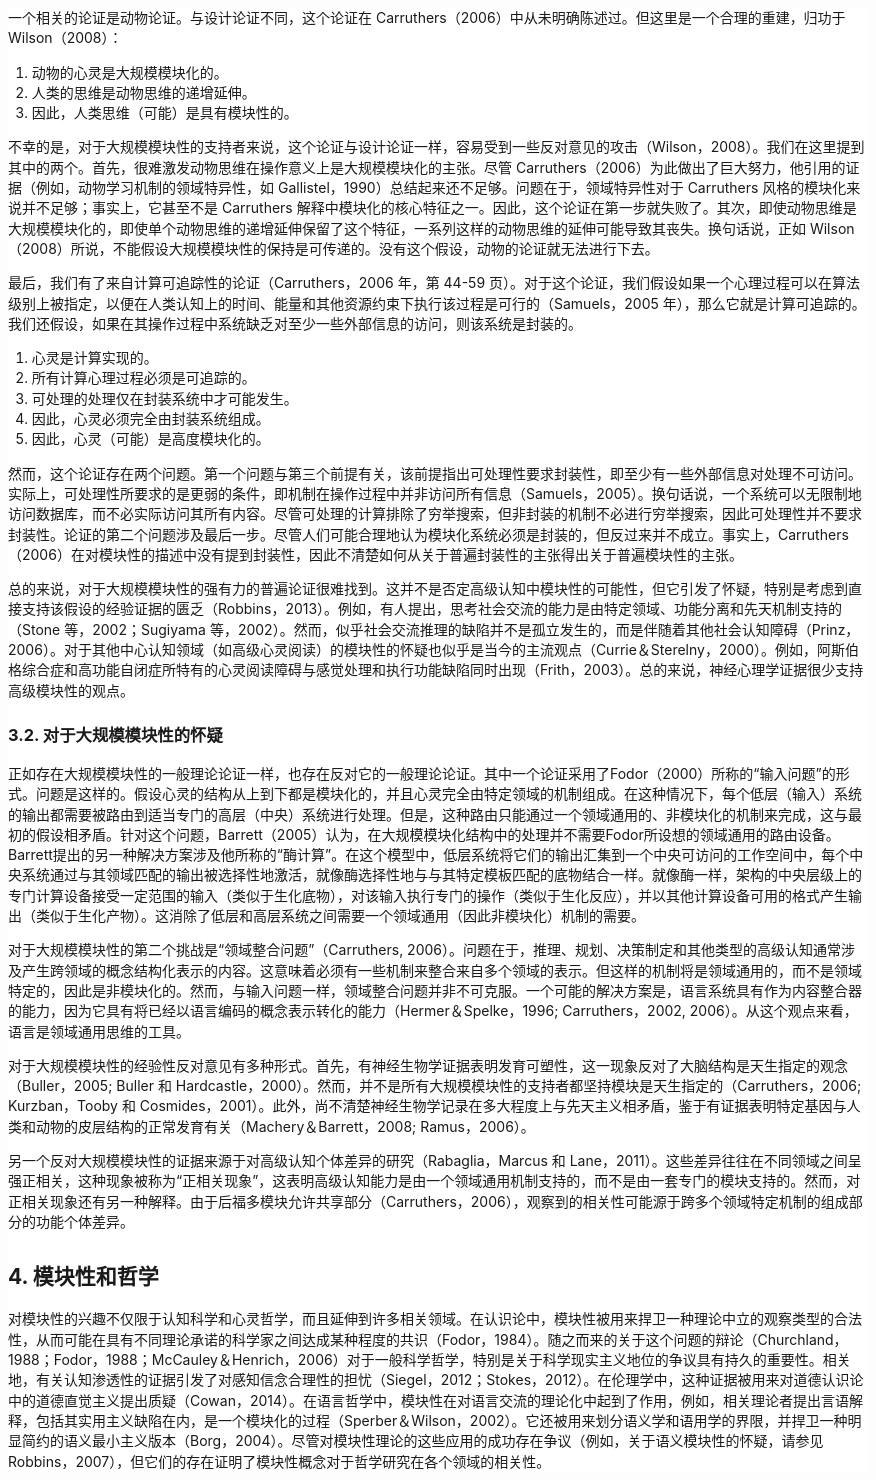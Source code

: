 一个相关的论证是动物论证。与设计论证不同，这个论证在 Carruthers（2006）中从未明确陈述过。但这里是一个合理的重建，归功于 Wilson（2008）：

1. 动物的心灵是大规模模块化的。
2. 人类的思维是动物思维的递增延伸。
3. 因此，人类思维（可能）是具有模块性的。

不幸的是，对于大规模模块性的支持者来说，这个论证与设计论证一样，容易受到一些反对意见的攻击（Wilson，2008）。我们在这里提到其中的两个。首先，很难激发动物思维在操作意义上是大规模模块化的主张。尽管 Carruthers（2006）为此做出了巨大努力，他引用的证据（例如，动物学习机制的领域特异性，如 Gallistel，1990）总结起来还不足够。问题在于，领域特异性对于 Carruthers 风格的模块化来说并不足够；事实上，它甚至不是 Carruthers 解释中模块化的核心特征之一。因此，这个论证在第一步就失败了。其次，即使动物思维是大规模模块化的，即使单个动物思维的递增延伸保留了这个特征，一系列这样的动物思维的延伸可能导致其丧失。换句话说，正如 Wilson（2008）所说，不能假设大规模模块性的保持是可传递的。没有这个假设，动物的论证就无法进行下去。

最后，我们有了来自计算可追踪性的论证（Carruthers，2006 年，第 44-59 页）。对于这个论证，我们假设如果一个心理过程可以在算法级别上被指定，以便在人类认知上的时间、能量和其他资源约束下执行该过程是可行的（Samuels，2005 年），那么它就是计算可追踪的。我们还假设，如果在其操作过程中系统缺乏对至少一些外部信息的访问，则该系统是封装的。

1. 心灵是计算实现的。
2. 所有计算心理过程必须是可追踪的。
3. 可处理的处理仅在封装系统中才可能发生。
4. 因此，心灵必须完全由封装系统组成。
5. 因此，心灵（可能）是高度模块化的。

然而，这个论证存在两个问题。第一个问题与第三个前提有关，该前提指出可处理性要求封装性，即至少有一些外部信息对处理不可访问。实际上，可处理性所要求的是更弱的条件，即机制在操作过程中并非访问所有信息（Samuels，2005）。换句话说，一个系统可以无限制地访问数据库，而不必实际访问其所有内容。尽管可处理的计算排除了穷举搜索，但非封装的机制不必进行穷举搜索，因此可处理性并不要求封装性。论证的第二个问题涉及最后一步。尽管人们可能合理地认为模块化系统必须是封装的，但反过来并不成立。事实上，Carruthers（2006）在对模块性的描述中没有提到封装性，因此不清楚如何从关于普遍封装性的主张得出关于普遍模块性的主张。

总的来说，对于大规模模块性的强有力的普遍论证很难找到。这并不是否定高级认知中模块性的可能性，但它引发了怀疑，特别是考虑到直接支持该假设的经验证据的匮乏（Robbins，2013）。例如，有人提出，思考社会交流的能力是由特定领域、功能分离和先天机制支持的（Stone 等，2002；Sugiyama 等，2002）。然而，似乎社会交流推理的缺陷并不是孤立发生的，而是伴随着其他社会认知障碍（Prinz，2006）。对于其他中心认知领域（如高级心灵阅读）的模块性的怀疑也似乎是当今的主流观点（Currie＆Sterelny，2000）。例如，阿斯伯格综合症和高功能自闭症所特有的心灵阅读障碍与感觉处理和执行功能缺陷同时出现（Frith，2003）。总的来说，神经心理学证据很少支持高级模块性的观点。

### 3.2. 对于大规模模块性的怀疑

正如存在大规模模块性的一般理论论证一样，也存在反对它的一般理论论证。其中一个论证采用了Fodor（2000）所称的“输入问题”的形式。问题是这样的。假设心灵的结构从上到下都是模块化的，并且心灵完全由特定领域的机制组成。在这种情况下，每个低层（输入）系统的输出都需要被路由到适当专门的高层（中央）系统进行处理。但是，这种路由只能通过一个领域通用的、非模块化的机制来完成，这与最初的假设相矛盾。针对这个问题，Barrett（2005）认为，在大规模模块化结构中的处理并不需要Fodor所设想的领域通用的路由设备。Barrett提出的另一种解决方案涉及他所称的“酶计算”。在这个模型中，低层系统将它们的输出汇集到一个中央可访问的工作空间中，每个中央系统通过与其领域匹配的输出被选择性地激活，就像酶选择性地与与其特定模板匹配的底物结合一样。就像酶一样，架构的中央层级上的专门计算设备接受一定范围的输入（类似于生化底物），对该输入执行专门的操作（类似于生化反应），并以其他计算设备可用的格式产生输出（类似于生化产物）。这消除了低层和高层系统之间需要一个领域通用（因此非模块化）机制的需要。

对于大规模模块性的第二个挑战是“领域整合问题”（Carruthers, 2006）。问题在于，推理、规划、决策制定和其他类型的高级认知通常涉及产生跨领域的概念结构化表示的内容。这意味着必须有一些机制来整合来自多个领域的表示。但这样的机制将是领域通用的，而不是领域特定的，因此是非模块化的。然而，与输入问题一样，领域整合问题并非不可克服。一个可能的解决方案是，语言系统具有作为内容整合器的能力，因为它具有将已经以语言编码的概念表示转化的能力（Hermer＆Spelke，1996; Carruthers，2002, 2006）。从这个观点来看，语言是领域通用思维的工具。

对于大规模模块性的经验性反对意见有多种形式。首先，有神经生物学证据表明发育可塑性，这一现象反对了大脑结构是天生指定的观念（Buller，2005; Buller 和 Hardcastle，2000）。然而，并不是所有大规模模块性的支持者都坚持模块是天生指定的（Carruthers，2006; Kurzban，Tooby 和 Cosmides，2001）。此外，尚不清楚神经生物学记录在多大程度上与先天主义相矛盾，鉴于有证据表明特定基因与人类和动物的皮层结构的正常发育有关（Machery＆Barrett，2008; Ramus，2006）。

另一个反对大规模模块性的证据来源于对高级认知个体差异的研究（Rabaglia，Marcus 和 Lane，2011）。这些差异往往在不同领域之间呈强正相关，这种现象被称为“正相关现象”，这表明高级认知能力是由一个领域通用机制支持的，而不是由一套专门的模块支持的。然而，对正相关现象还有另一种解释。由于后福多模块允许共享部分（Carruthers，2006），观察到的相关性可能源于跨多个领域特定机制的组成部分的功能个体差异。

## 4. 模块性和哲学

对模块性的兴趣不仅限于认知科学和心灵哲学，而且延伸到许多相关领域。在认识论中，模块性被用来捍卫一种理论中立的观察类型的合法性，从而可能在具有不同理论承诺的科学家之间达成某种程度的共识（Fodor，1984）。随之而来的关于这个问题的辩论（Churchland，1988；Fodor，1988；McCauley＆Henrich，2006）对于一般科学哲学，特别是关于科学现实主义地位的争议具有持久的重要性。相关地，有关认知渗透性的证据引发了对感知信念合理性的担忧（Siegel，2012；Stokes，2012）。在伦理学中，这种证据被用来对道德认识论中的道德直觉主义提出质疑（Cowan，2014）。在语言哲学中，模块性在对语言交流的理论化中起到了作用，例如，相关理论者提出言语解释，包括其实用主义缺陷在内，是一个模块化的过程（Sperber＆Wilson，2002）。它还被用来划分语义学和语用学的界限，并捍卫一种明显简约的语义最小主义版本（Borg，2004）。尽管对模块性理论的这些应用的成功存在争议（例如，关于语义模块性的怀疑，请参见Robbins，2007），但它们的存在证明了模块性概念对于哲学研究在各个领域的相关性。
